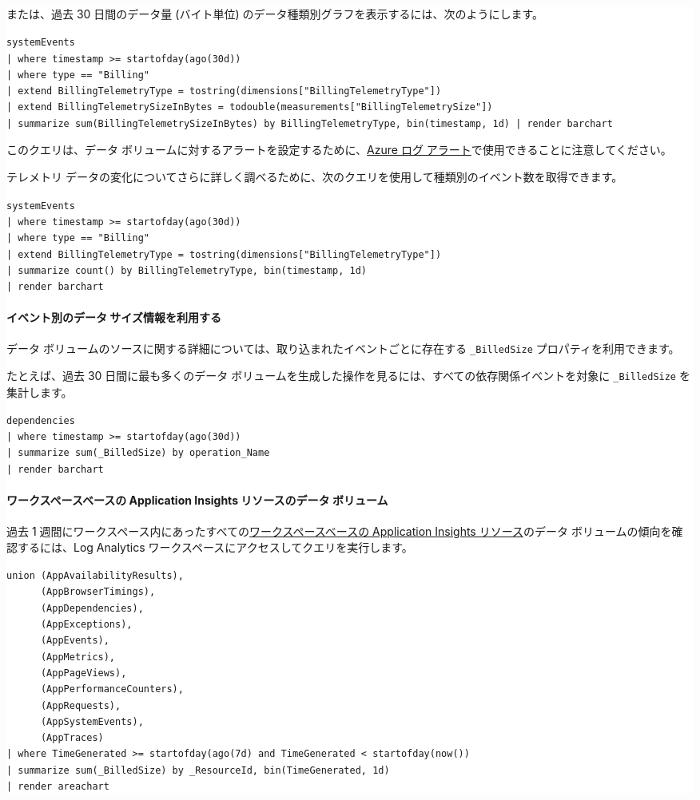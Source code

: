 または、過去 30 日間のデータ量 (バイト単位) のデータ種類別グラフを表示するには、次のようにします。

```kusto
systemEvents
| where timestamp >= startofday(ago(30d))
| where type == "Billing"
| extend BillingTelemetryType = tostring(dimensions["BillingTelemetryType"])
| extend BillingTelemetrySizeInBytes = todouble(measurements["BillingTelemetrySize"])
| summarize sum(BillingTelemetrySizeInBytes) by BillingTelemetryType, bin(timestamp, 1d) | render barchart  
```

このクエリは、データ ボリュームに対するアラートを設定するために、[Azure ログ アラート](https://docs.microsoft.com/azure/azure-monitor/platform/alerts-unified-log)で使用できることに注意してください。  

テレメトリ データの変化についてさらに詳しく調べるために、次のクエリを使用して種類別のイベント数を取得できます。

```kusto
systemEvents
| where timestamp >= startofday(ago(30d))
| where type == "Billing"
| extend BillingTelemetryType = tostring(dimensions["BillingTelemetryType"])
| summarize count() by BillingTelemetryType, bin(timestamp, 1d)
| render barchart  
```

#### <a name="using-data-size-per-event-information"></a>イベント別のデータ サイズ情報を利用する

データ ボリュームのソースに関する詳細については、取り込まれたイベントごとに存在する `_BilledSize` プロパティを利用できます。

たとえば、過去 30 日間に最も多くのデータ ボリュームを生成した操作を見るには、すべての依存関係イベントを対象に `_BilledSize` を集計します。

```kusto
dependencies
| where timestamp >= startofday(ago(30d))
| summarize sum(_BilledSize) by operation_Name
| render barchart  
```

#### <a name="data-volume-for-workspace-based-application-insights-resources"></a>ワークスペースベースの Application Insights リソースのデータ ボリューム

過去 1 週間にワークスペース内にあったすべての[ワークスペースベースの Application Insights リソース](create-workspace-resource.md)のデータ ボリュームの傾向を確認するには、Log Analytics ワークスペースにアクセスしてクエリを実行します。

```kusto
union (AppAvailabilityResults),
      (AppBrowserTimings),
      (AppDependencies),
      (AppExceptions),
      (AppEvents),
      (AppMetrics),
      (AppPageViews),
      (AppPerformanceCounters),
      (AppRequests),
      (AppSystemEvents),
      (AppTraces)
| where TimeGenerated >= startofday(ago(7d) and TimeGenerated < startofday(now())
| summarize sum(_BilledSize) by _ResourceId, bin(TimeGenerated, 1d)
| render areachart
```


[api]: app-insights-api-custom-events-metrics.md
[apiproperties]: app-insights-api-custom-events-metrics.md#properties
[start]: ../../azure-monitor/app/app-insights-overview.md
[pricing]: https://azure.microsoft.com/pricing/details/application-insights/
[pricing]: https://azure.microsoft.com/pricing/details/application-insights/